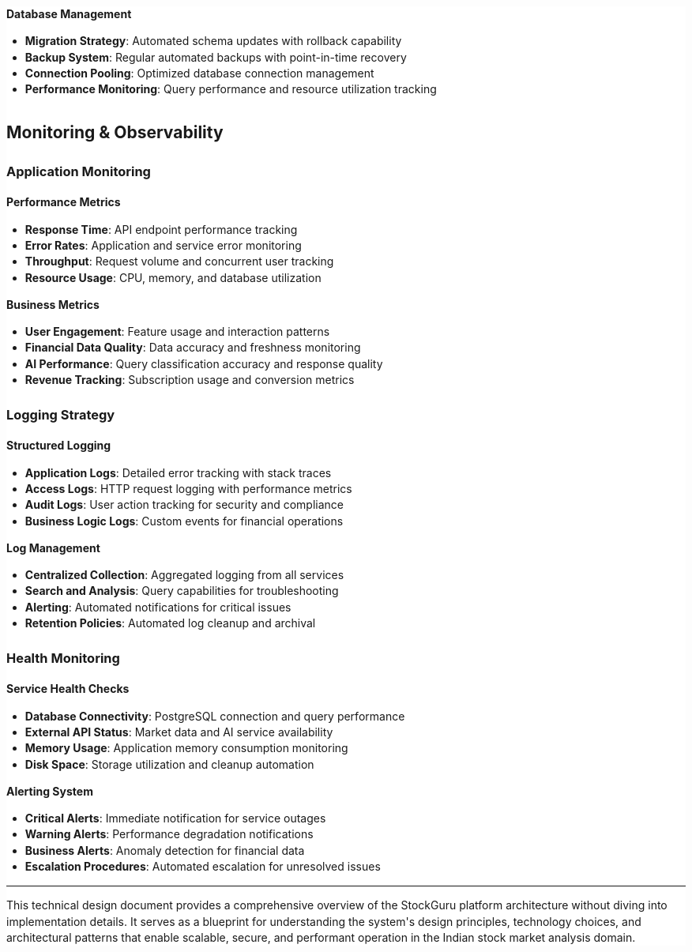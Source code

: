 **Database Management**
- **Migration Strategy**: Automated schema updates with rollback capability
- **Backup System**: Regular automated backups with point-in-time recovery
- **Connection Pooling**: Optimized database connection management
- **Performance Monitoring**: Query performance and resource utilization tracking

## Monitoring & Observability

### Application Monitoring

**Performance Metrics**
- **Response Time**: API endpoint performance tracking
- **Error Rates**: Application and service error monitoring
- **Throughput**: Request volume and concurrent user tracking
- **Resource Usage**: CPU, memory, and database utilization

**Business Metrics**
- **User Engagement**: Feature usage and interaction patterns
- **Financial Data Quality**: Data accuracy and freshness monitoring
- **AI Performance**: Query classification accuracy and response quality
- **Revenue Tracking**: Subscription usage and conversion metrics

### Logging Strategy

**Structured Logging**
- **Application Logs**: Detailed error tracking with stack traces
- **Access Logs**: HTTP request logging with performance metrics
- **Audit Logs**: User action tracking for security and compliance
- **Business Logic Logs**: Custom events for financial operations

**Log Management**
- **Centralized Collection**: Aggregated logging from all services
- **Search and Analysis**: Query capabilities for troubleshooting
- **Alerting**: Automated notifications for critical issues
- **Retention Policies**: Automated log cleanup and archival

### Health Monitoring

**Service Health Checks**
- **Database Connectivity**: PostgreSQL connection and query performance
- **External API Status**: Market data and AI service availability
- **Memory Usage**: Application memory consumption monitoring
- **Disk Space**: Storage utilization and cleanup automation

**Alerting System**
- **Critical Alerts**: Immediate notification for service outages
- **Warning Alerts**: Performance degradation notifications
- **Business Alerts**: Anomaly detection for financial data
- **Escalation Procedures**: Automated escalation for unresolved issues

---

This technical design document provides a comprehensive overview of the StockGuru platform architecture without diving into implementation details. It serves as a blueprint for understanding the system's design principles, technology choices, and architectural patterns that enable scalable, secure, and performant operation in the Indian stock market analysis domain.
